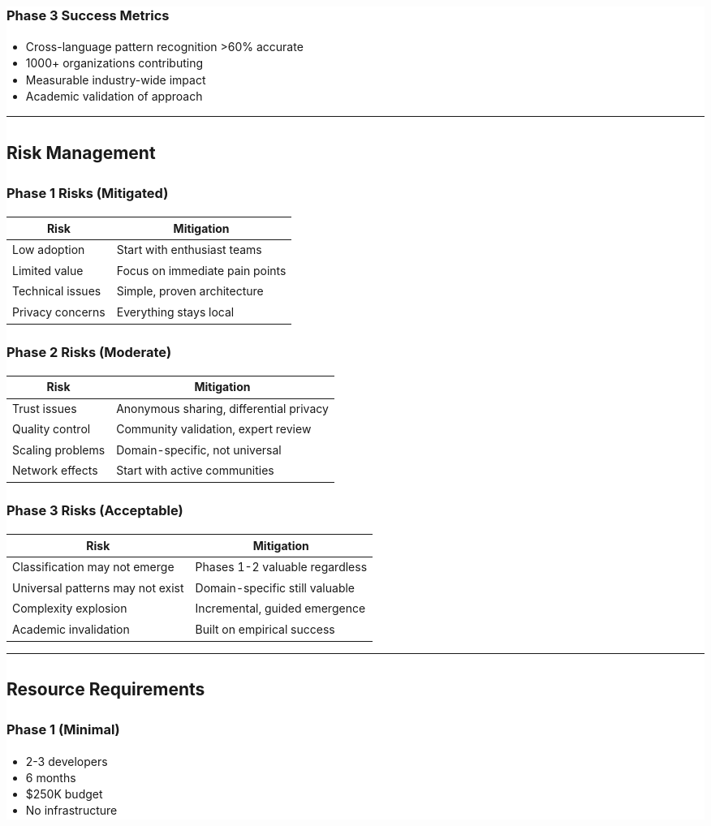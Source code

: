 ### Phase 3 Success Metrics

- Cross-language pattern recognition >60% accurate
- 1000+ organizations contributing
- Measurable industry-wide impact
- Academic validation of approach

---

## Risk Management

### Phase 1 Risks (Mitigated)
| Risk | Mitigation |
|------|------------|
| Low adoption | Start with enthusiast teams |
| Limited value | Focus on immediate pain points |
| Technical issues | Simple, proven architecture |
| Privacy concerns | Everything stays local |

### Phase 2 Risks (Moderate)
| Risk | Mitigation |
|------|------------|
| Trust issues | Anonymous sharing, differential privacy |
| Quality control | Community validation, expert review |
| Scaling problems | Domain-specific, not universal |
| Network effects | Start with active communities |

### Phase 3 Risks (Acceptable)
| Risk | Mitigation |
|------|------------|
| Classification may not emerge | Phases 1-2 valuable regardless |
| Universal patterns may not exist | Domain-specific still valuable |
| Complexity explosion | Incremental, guided emergence |
| Academic invalidation | Built on empirical success |

---

## Resource Requirements

### Phase 1 (Minimal)
- 2-3 developers
- 6 months
- $250K budget
- No infrastructure
